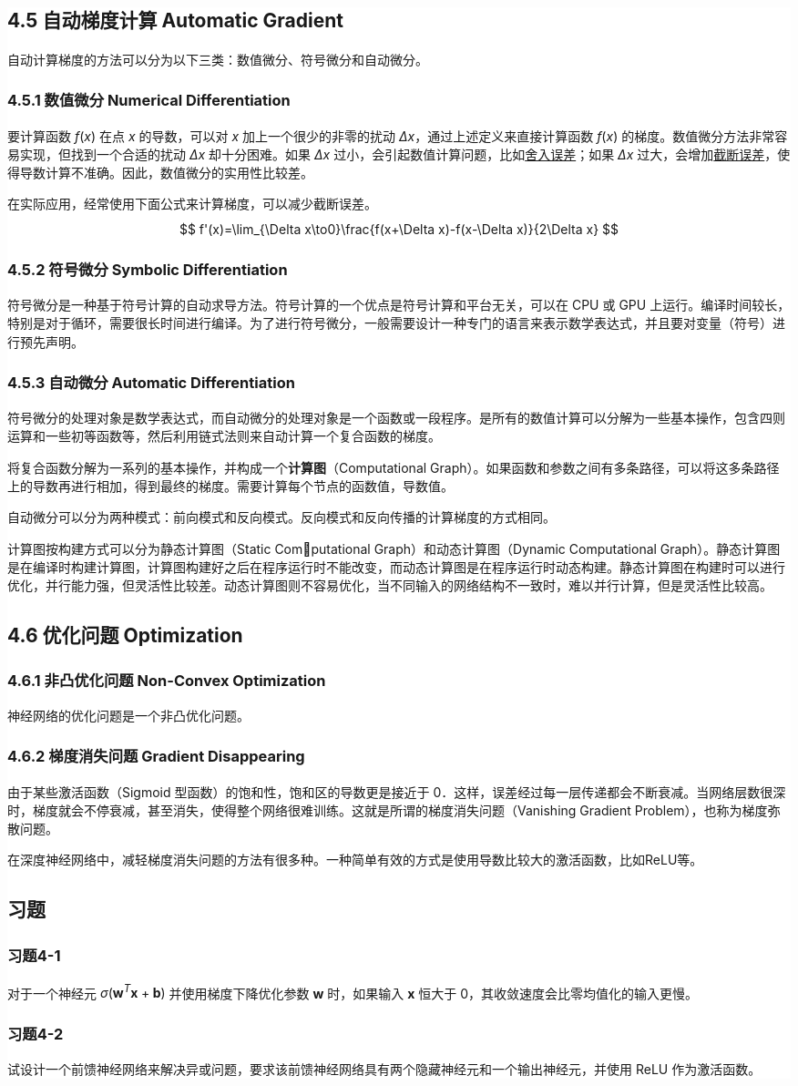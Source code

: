 ## 4.5 自动梯度计算 Automatic Gradient

自动计算梯度的方法可以分为以下三类：数值微分、符号微分和自动微分。

### 4.5.1 数值微分 Numerical Differentiation

要计算函数 $f(x)$ 在点 $x$ 的导数，可以对 $x$ 加上一个很少的非零的扰动 $\Delta x$，通过上述定义来直接计算函数 $f(x)$ 的梯度。数值微分方法非常容易实现，但找到一个合适的扰动 $\Delta x$ 却十分困难。如果 $\Delta x$ 过小，会引起数值计算问题，比如<u>舍入误差</u>；如果 $\Delta x$ 过大，会增加<u>截断误差</u>，使得导数计算不准确。因此，数值微分的实用性比较差。

在实际应用，经常使用下面公式来计算梯度，可以减少截断误差。
$$
f'(x)=\lim_{\Delta x\to0}\frac{f(x+\Delta x)-f(x-\Delta x)}{2\Delta x}
$$

### 4.5.2 符号微分 Symbolic Differentiation

符号微分是一种基于符号计算的自动求导方法。符号计算的一个优点是符号计算和平台无关，可以在 CPU 或 GPU 上运行。编译时间较长，特别是对于循环，需要很长时间进行编译。为了进行符号微分，一般需要设计一种专门的语言来表示数学表达式，并且要对变量（符号）进行预先声明。

### 4.5.3 自动微分 Automatic Differentiation

符号微分的处理对象是数学表达式，而自动微分的处理对象是一个函数或一段程序。是所有的数值计算可以分解为一些基本操作，包含四则运算和一些初等函数等，然后利用链式法则来自动计算一个复合函数的梯度。

将复合函数分解为一系列的基本操作，并构成一个**计算图**（Computational Graph）。如果函数和参数之间有多条路径，可以将这多条路径上的导数再进行相加，得到最终的梯度。需要计算每个节点的函数值，导数值。

自动微分可以分为两种模式：前向模式和反向模式。反向模式和反向传播的计算梯度的方式相同。

计算图按构建方式可以分为静态计算图（Static Computational Graph）和动态计算图（Dynamic Computational Graph）。静态计算图是在编译时构建计算图，计算图构建好之后在程序运行时不能改变，而动态计算图是在程序运行时动态构建。静态计算图在构建时可以进行优化，并行能力强，但灵活性比较差。动态计算图则不容易优化，当不同输入的网络结构不一致时，难以并行计算，但是灵活性比较高。

## 4.6 优化问题 Optimization

### 4.6.1 非凸优化问题 Non-Convex Optimization

神经网络的优化问题是一个非凸优化问题。

### 4.6.2 梯度消失问题 Gradient Disappearing

由于某些激活函数（Sigmoid 型函数）的饱和性，饱和区的导数更是接近于 $0$．这样，误差经过每一层传递都会不断衰减。当网络层数很深时，梯度就会不停衰减，甚至消失，使得整个网络很难训练。这就是所谓的梯度消失问题（Vanishing Gradient Problem），也称为梯度弥散问题。

在深度神经网络中，减轻梯度消失问题的方法有很多种。一种简单有效的方式是使用导数比较大的激活函数，比如ReLU等。





## 习题

### 习题4-1
对于一个神经元 $\sigma(\mathbf w^T\mathbf x+\mathbf b)$ 并使用梯度下降优化参数 $\mathbf w$ 时，如果输入 $\mathbf x$ 恒大于 $0$，其收敛速度会比零均值化的输入更慢。
>   
### 习题4-2
试设计一个前馈神经网络来解决异或问题，要求该前馈神经网络具有两个隐藏神经元和一个输出神经元，并使用 ReLU 作为激活函数。
